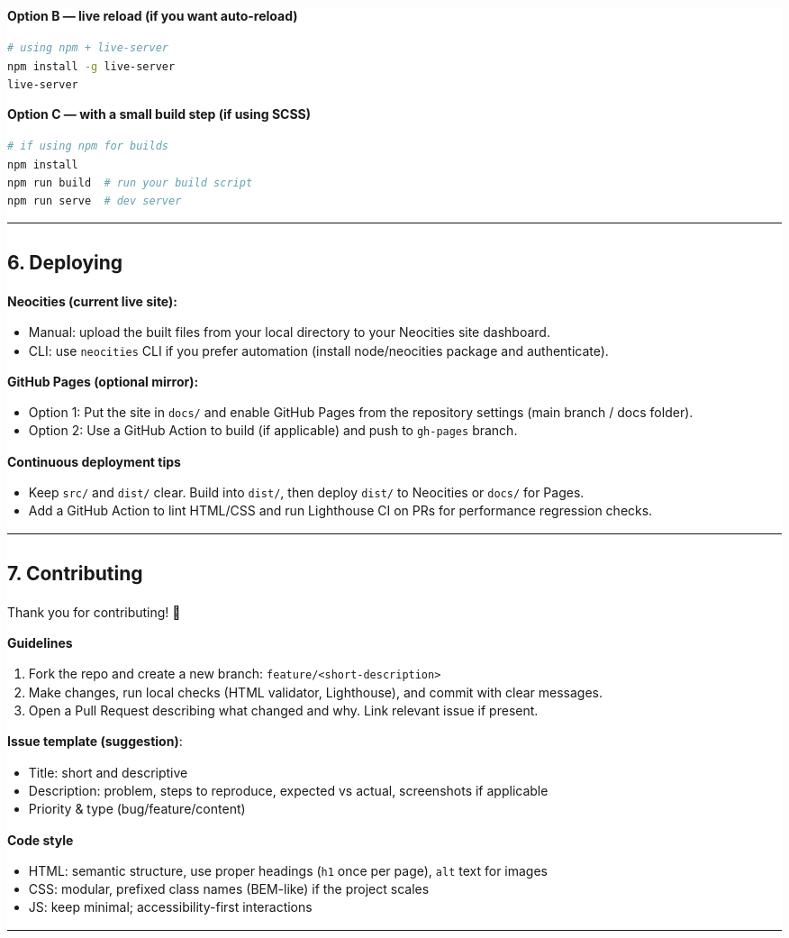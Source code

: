 **Option B — live reload (if you want auto-reload)**
```bash
# using npm + live-server
npm install -g live-server
live-server
```

**Option C — with a small build step (if using SCSS)**
```bash
# if using npm for builds
npm install
npm run build  # run your build script
npm run serve  # dev server
```

---

## 6. Deploying

**Neocities (current live site):**
- Manual: upload the built files from your local directory to your Neocities site dashboard.
- CLI: use `neocities` CLI if you prefer automation (install node/neocities package and authenticate).

**GitHub Pages (optional mirror):**
- Option 1: Put the site in `docs/` and enable GitHub Pages from the repository settings (main branch / docs folder).
- Option 2: Use a GitHub Action to build (if applicable) and push to `gh-pages` branch.

**Continuous deployment tips**
- Keep `src/` and `dist/` clear. Build into `dist/`, then deploy `dist/` to Neocities or `docs/` for Pages.
- Add a GitHub Action to lint HTML/CSS and run Lighthouse CI on PRs for performance regression checks.

---

## 7. Contributing
Thank you for contributing! 🎉

**Guidelines**
1. Fork the repo and create a new branch: `feature/<short-description>`
2. Make changes, run local checks (HTML validator, Lighthouse), and commit with clear messages.
3. Open a Pull Request describing what changed and why. Link relevant issue if present.

**Issue template (suggestion)**:
- Title: short and descriptive
- Description: problem, steps to reproduce, expected vs actual, screenshots if applicable
- Priority & type (bug/feature/content)

**Code style**
- HTML: semantic structure, use proper headings (`h1` once per page), `alt` text for images
- CSS: modular, prefixed class names (BEM-like) if the project scales
- JS: keep minimal; accessibility-first interactions

---